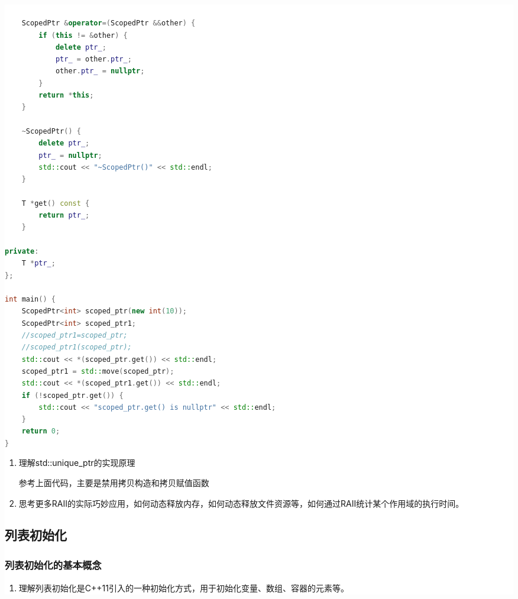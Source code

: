 ```c++

    ScopedPtr &operator=(ScopedPtr &&other) {
        if (this != &other) {
            delete ptr_;
            ptr_ = other.ptr_;
            other.ptr_ = nullptr;
        }
        return *this;
    }

    ~ScopedPtr() {
        delete ptr_;
        ptr_ = nullptr;
        std::cout << "~ScopedPtr()" << std::endl;
    }

    T *get() const {
        return ptr_;
    }

private:
    T *ptr_;
};

int main() {
    ScopedPtr<int> scoped_ptr(new int(10));
    ScopedPtr<int> scoped_ptr1;
    //scoped_ptr1=scoped_ptr;
    //scoped_ptr1(scoped_ptr);
    std::cout << *(scoped_ptr.get()) << std::endl;
    scoped_ptr1 = std::move(scoped_ptr);
    std::cout << *(scoped_ptr1.get()) << std::endl;
    if (!scoped_ptr.get()) {
        std::cout << "scoped_ptr.get() is nullptr" << std::endl;
    }
    return 0;
}
```

1. 理解std::unique_ptr的实现原理

   参考上面代码，主要是禁用拷贝构造和拷贝赋值函数

2. 思考更多RAII的实际巧妙应用，如何动态释放内存，如何动态释放文件资源等，如何通过RAII统计某个作用域的执行时间。

   

## 列表初始化

### 列表初始化的基本概念

1. 理解列表初始化是C++11引入的一种初始化方式，用于初始化变量、数组、容器的元素等。

